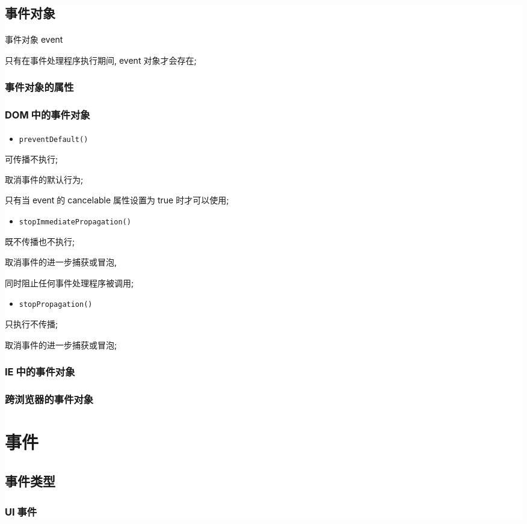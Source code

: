 
## 事件对象

 

事件对象 event

 

只有在事件处理程序执行期间, event 对象才会存在; 

 

### 事件对象的属性

###  

###  DOM 中的事件对象

- `preventDefault()` 

可传播不执行; 

取消事件的默认行为; 

只有当 event 的 cancelable 属性设置为 true 时才可以使用; 

- `stopImmediatePropagation()`

既不传播也不执行; 

取消事件的进一步捕获或冒泡, 

同时阻止任何事件处理程序被调用; 

- `stopPropagation()`

只执行不传播; 

取消事件的进一步捕获或冒泡;

 

### IE 中的事件对象

 

### 跨浏览器的事件对象





# 事件

 

## 事件类型

 

### UI 事件
